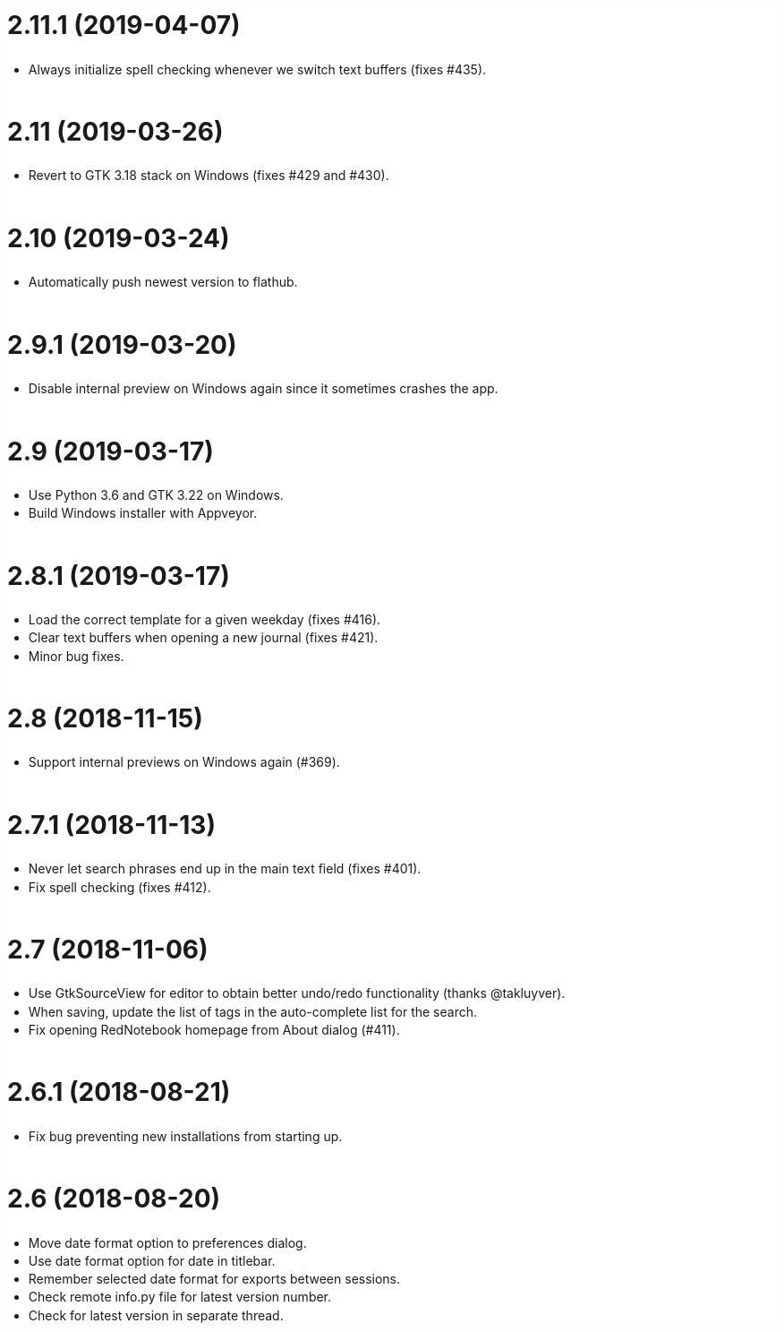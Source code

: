 # 2.11.1 (2019-04-07)
* Always initialize spell checking whenever we switch text buffers (fixes #435).

# 2.11 (2019-03-26)
* Revert to GTK 3.18 stack on Windows (fixes #429 and #430).

# 2.10 (2019-03-24)
* Automatically push newest version to flathub.

# 2.9.1 (2019-03-20)
* Disable internal preview on Windows again since it sometimes crashes the app.

# 2.9 (2019-03-17)
* Use Python 3.6 and GTK 3.22 on Windows.
* Build Windows installer with Appveyor.

# 2.8.1 (2019-03-17)
* Load the correct template for a given weekday (fixes #416).
* Clear text buffers when opening a new journal (fixes #421).
* Minor bug fixes.

# 2.8 (2018-11-15)
* Support internal previews on Windows again (#369).

# 2.7.1 (2018-11-13)
* Never let search phrases end up in the main text field (fixes #401).
* Fix spell checking (fixes #412).

# 2.7 (2018-11-06)
* Use GtkSourceView for editor to obtain better undo/redo functionality (thanks @takluyver).
* When saving, update the list of tags in the auto-complete list for the search.
* Fix opening RedNotebook homepage from About dialog (#411).

# 2.6.1 (2018-08-21)
* Fix bug preventing new installations from starting up.

# 2.6 (2018-08-20)
* Move date format option to preferences dialog.
* Use date format option for date in titlebar.
* Remember selected date format for exports between sessions.
* Check remote info.py file for latest version number.
* Check for latest version in separate thread.
